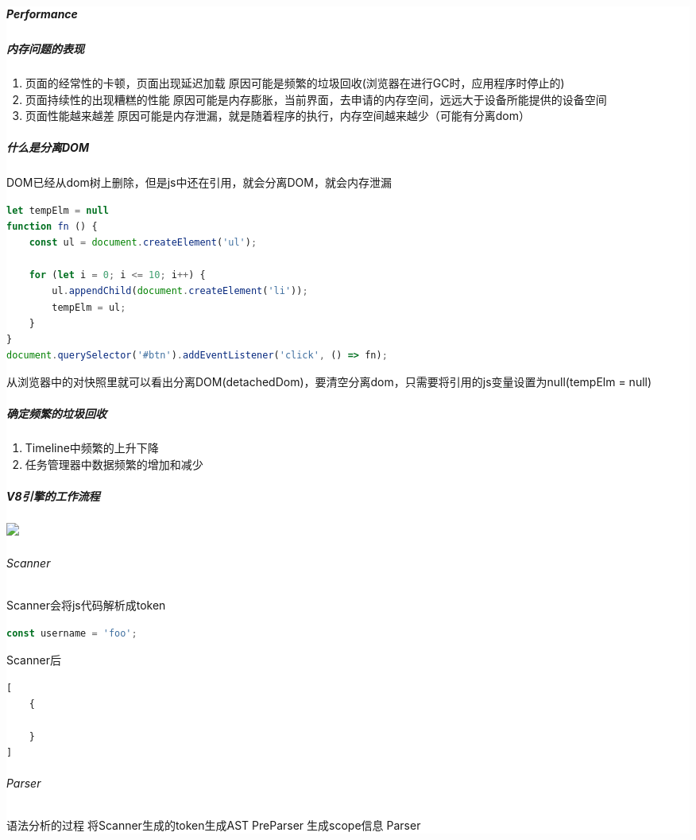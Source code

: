 ##### Performance

##### 内存问题的表现
1. 页面的经常性的卡顿，页面出现延迟加载
原因可能是频繁的垃圾回收(浏览器在进行GC时，应用程序时停止的)
2. 页面持续性的出现糟糕的性能
原因可能是内存膨胀，当前界面，去申请的内存空间，远远大于设备所能提供的设备空间
3. 页面性能越来越差
原因可能是内存泄漏，就是随着程序的执行，内存空间越来越少（可能有分离dom）

##### 什么是分离DOM
DOM已经从dom树上删除，但是js中还在引用，就会分离DOM，就会内存泄漏
```javascript
let tempElm = null
function fn () {
    const ul = document.createElement('ul');

    for (let i = 0; i <= 10; i++) {
        ul.appendChild(document.createElement('li'));
        tempElm = ul;
    }
}
document.querySelector('#btn').addEventListener('click', () => fn);
```
从浏览器中的对快照里就可以看出分离DOM(detachedDom)，要清空分离dom，只需要将引用的js变量设置为null(tempElm = null)


##### 确定频繁的垃圾回收 
1. Timeline中频繁的上升下降
2. 任务管理器中数据频繁的增加和减少

##### V8引擎的工作流程
![](https://wx2.sinaimg.cn/mw2000/7709ac50ly1gzliw9gbw1j213m0nywic.jpg)

###### Scanner
Scanner会将js代码解析成token
```javascript
const username = 'foo';
```
Scanner后
```
[
    {

    }
]
```
###### Parser
语法分析的过程
将Scanner生成的token生成AST
PreParser
生成scope信息
Parser
